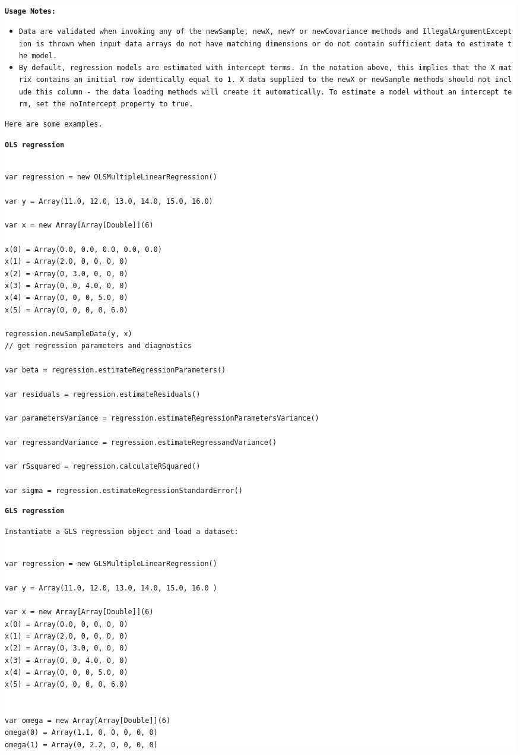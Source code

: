 **`Usage Notes:`**

  * `Data are validated when invoking any of the newSample, newX, newY or newCovariance methods and IllegalArgumentException is thrown when input data arrays do not have matching dimensions or do not contain sufficient data to estimate the model.`
  * `By default, regression models are estimated with intercept terms. In the notation above, this implies that the X matrix contains an initial row identically equal to 1. X data supplied to the newX or newSample methods should not include this column - the data loading methods will create it automatically. To estimate a model without an intercept term, set the noIntercept property to true.`

`Here are some examples.`

**`OLS regression`**

```

var regression = new OLSMultipleLinearRegression()

var y = Array(11.0, 12.0, 13.0, 14.0, 15.0, 16.0)

var x = new Array[Array[Double]](6)

x(0) = Array(0.0, 0.0, 0.0, 0.0, 0.0)
x(1) = Array(2.0, 0, 0, 0, 0)
x(2) = Array(0, 3.0, 0, 0, 0)
x(3) = Array(0, 0, 4.0, 0, 0)
x(4) = Array(0, 0, 0, 5.0, 0)
x(5) = Array(0, 0, 0, 0, 6.0)

regression.newSampleData(y, x)
// get regression parameters and diagnostics

var beta = regression.estimateRegressionParameters()

var residuals = regression.estimateResiduals()

var parametersVariance = regression.estimateRegressionParametersVariance()

var regressandVariance = regression.estimateRegressandVariance()

var rSsquared = regression.calculateRSquared()

var sigma = regression.estimateRegressionStandardError()
```

**`GLS regression `**

`Instantiate a GLS regression object and load a dataset: `

```

var regression = new GLSMultipleLinearRegression()

var y = Array(11.0, 12.0, 13.0, 14.0, 15.0, 16.0 )

var x = new Array[Array[Double]](6)
x(0) = Array(0.0, 0, 0, 0, 0)
x(1) = Array(2.0, 0, 0, 0, 0) 
x(2) = Array(0, 3.0, 0, 0, 0)
x(3) = Array(0, 0, 4.0, 0, 0)
x(4) = Array(0, 0, 0, 5.0, 0)
x(5) = Array(0, 0, 0, 0, 6.0)


var omega = new Array[Array[Double]](6)
omega(0) = Array(1.1, 0, 0, 0, 0, 0)
omega(1) = Array(0, 2.2, 0, 0, 0, 0) 
```